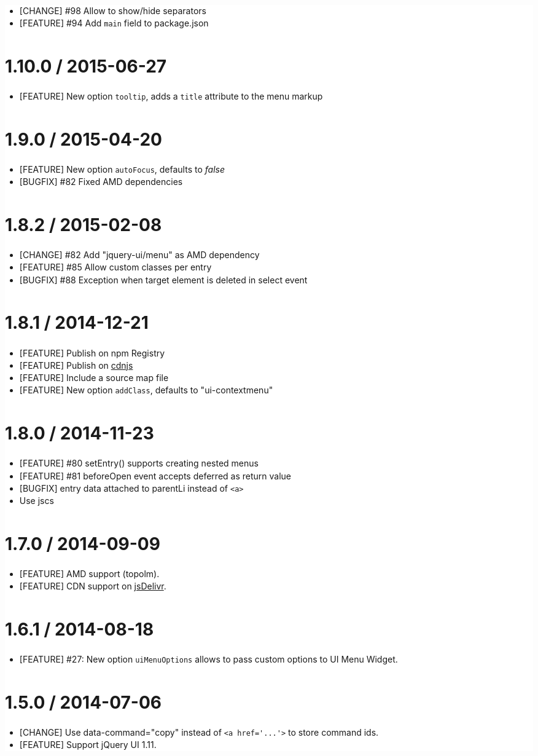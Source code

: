 * [CHANGE] #98 Allow to show/hide separators
* [FEATURE] #94 Add `main` field to package.json

# 1.10.0 / 2015-06-27

* [FEATURE] New option `tooltip`, adds a `title` attribute to the menu markup

# 1.9.0 / 2015-04-20

* [FEATURE] New option `autoFocus`, defaults to *false*
* [BUGFIX] #82 Fixed AMD dependencies

# 1.8.2 / 2015-02-08

* [CHANGE] #82 Add "jquery-ui/menu" as AMD dependency
* [FEATURE] #85 Allow custom classes per entry
* [BUGFIX] #88 Exception when target element is deleted in select event

# 1.8.1 / 2014-12-21

* [FEATURE] Publish on npm Registry
* [FEATURE] Publish on [cdnjs](https://cdnjs.com/libraries/jquery.ui-contextmenu)
* [FEATURE] Include a source map file
* [FEATURE] New option `addClass`, defaults to "ui-contextmenu"

# 1.8.0 / 2014-11-23

* [FEATURE] #80 setEntry() supports creating nested menus
* [FEATURE] #81 beforeOpen event accepts deferred as return value
* [BUGFIX] entry data attached to parentLi instead of `<a>`
* Use jscs

# 1.7.0 / 2014-09-09

* [FEATURE] AMD support (topolm).
* [FEATURE] CDN support on [jsDelivr](http://www.jsdelivr.com/#!jquery.ui-contextmenu).

# 1.6.1 / 2014-08-18

* [FEATURE] #27: New option `uiMenuOptions` allows to pass custom options to UI Menu Widget.

# 1.5.0 / 2014-07-06

* [CHANGE] Use data-command="copy" instead of `<a href='...'>` to store command ids.
* [FEATURE] Support jQuery UI 1.11.

